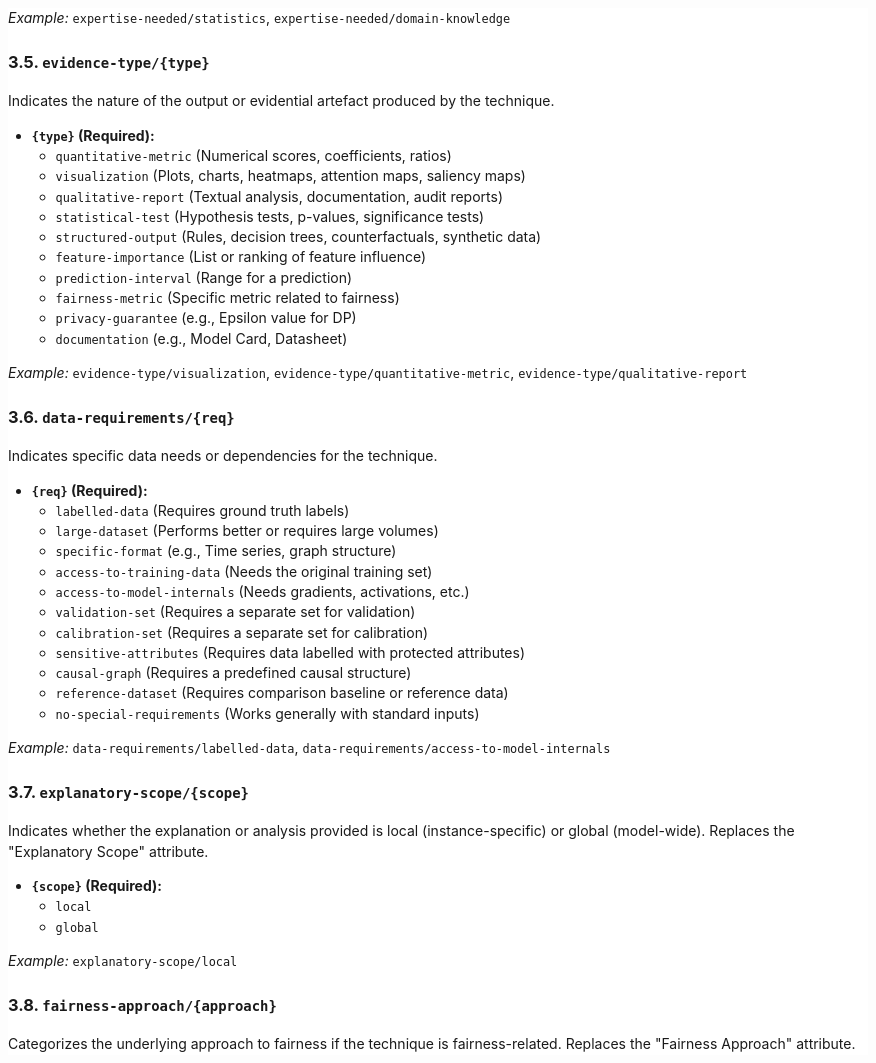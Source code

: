 _Example:_ `expertise-needed/statistics`, `expertise-needed/domain-knowledge`

### 3.5. `evidence-type/{type}`

Indicates the nature of the output or evidential artefact produced by the technique.

-   **`{type}` (Required):**
    -   `quantitative-metric` (Numerical scores, coefficients, ratios)
    -   `visualization` (Plots, charts, heatmaps, attention maps, saliency maps)
    -   `qualitative-report` (Textual analysis, documentation, audit reports)
    -   `statistical-test` (Hypothesis tests, p-values, significance tests)
    -   `structured-output` (Rules, decision trees, counterfactuals, synthetic data)
    -   `feature-importance` (List or ranking of feature influence)
    -   `prediction-interval` (Range for a prediction)
    -   `fairness-metric` (Specific metric related to fairness)
    -   `privacy-guarantee` (e.g., Epsilon value for DP)
    -   `documentation` (e.g., Model Card, Datasheet)

_Example:_ `evidence-type/visualization`, `evidence-type/quantitative-metric`, `evidence-type/qualitative-report`

### 3.6. `data-requirements/{req}`

Indicates specific data needs or dependencies for the technique.

-   **`{req}` (Required):**
    -   `labelled-data` (Requires ground truth labels)
    -   `large-dataset` (Performs better or requires large volumes)
    -   `specific-format` (e.g., Time series, graph structure)
    -   `access-to-training-data` (Needs the original training set)
    -   `access-to-model-internals` (Needs gradients, activations, etc.)
    -   `validation-set` (Requires a separate set for validation)
    -   `calibration-set` (Requires a separate set for calibration)
    -   `sensitive-attributes` (Requires data labelled with protected attributes)
    -   `causal-graph` (Requires a predefined causal structure)
    -   `reference-dataset` (Requires comparison baseline or reference data)
    -   `no-special-requirements` (Works generally with standard inputs)

_Example:_ `data-requirements/labelled-data`, `data-requirements/access-to-model-internals`

### 3.7. `explanatory-scope/{scope}`

Indicates whether the explanation or analysis provided is local (instance-specific) or global (model-wide). Replaces the "Explanatory Scope" attribute.

-   **`{scope}` (Required):**
    -   `local`
    -   `global`

_Example:_ `explanatory-scope/local`

### 3.8. `fairness-approach/{approach}`

Categorizes the underlying approach to fairness if the technique is fairness-related. Replaces the "Fairness Approach" attribute.
